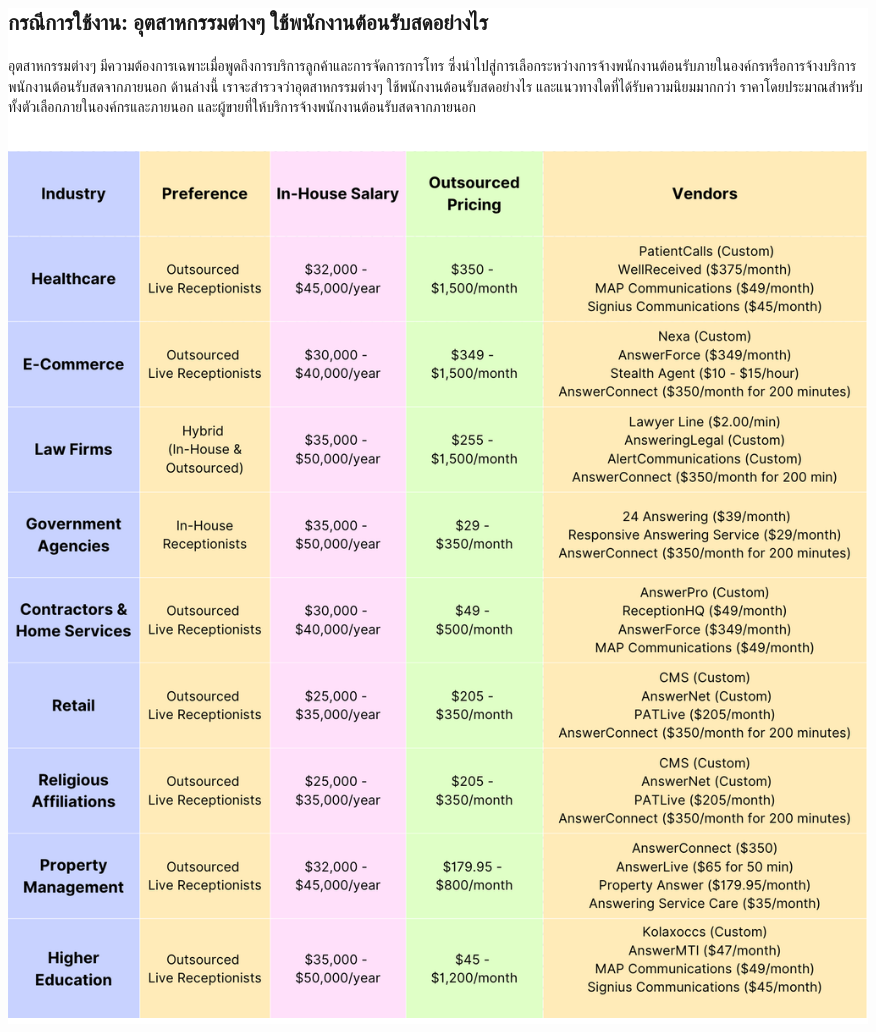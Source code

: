 ## กรณีการใช้งาน: อุตสาหกรรมต่างๆ ใช้พนักงานต้อนรับสดอย่างไร

อุตสาหกรรมต่างๆ มีความต้องการเฉพาะเมื่อพูดถึงการบริการลูกค้าและการจัดการการโทร ซึ่งนำไปสู่การเลือกระหว่างการจ้างพนักงานต้อนรับภายในองค์กรหรือการจ้างบริการพนักงานต้อนรับสดจากภายนอก ด้านล่างนี้ เราจะสำรวจว่าอุตสาหกรรมต่างๆ ใช้พนักงานต้อนรับสดอย่างไร และแนวทางใดที่ได้รับความนิยมมากกว่า ราคาโดยประมาณสำหรับทั้งตัวเลือกภายในองค์กรและภายนอก และผู้ขายที่ให้บริการจ้างพนักงานต้อนรับสดจากภายนอก

<br/>

<center>
<img height="100%" width="100%" style="background-color: #ffffff" src="/images/blog/97-live-receptionist-inhouse-outsourced/vendor-summary.png"  alt="สรุปผู้ขายพนักงานต้อนรับสด">
